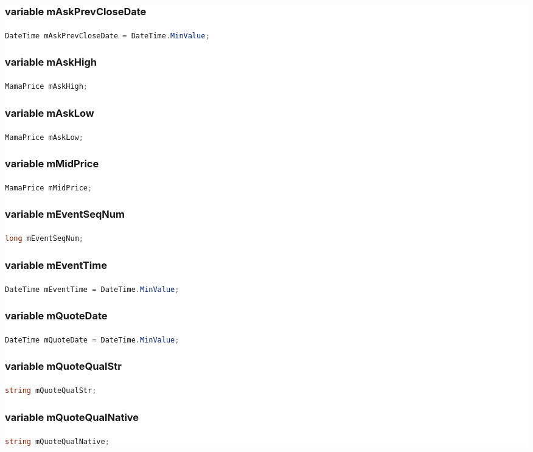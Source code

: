 
### variable mAskPrevCloseDate

```csharp
DateTime mAskPrevCloseDate = DateTime.MinValue;
```


### variable mAskHigh

```csharp
MamaPrice mAskHigh;
```


### variable mAskLow

```csharp
MamaPrice mAskLow;
```


### variable mMidPrice

```csharp
MamaPrice mMidPrice;
```


### variable mEventSeqNum

```csharp
long mEventSeqNum;
```


### variable mEventTime

```csharp
DateTime mEventTime = DateTime.MinValue;
```


### variable mQuoteDate

```csharp
DateTime mQuoteDate = DateTime.MinValue;
```


### variable mQuoteQualStr

```csharp
string mQuoteQualStr;
```


### variable mQuoteQualNative

```csharp
string mQuoteQualNative;
```
